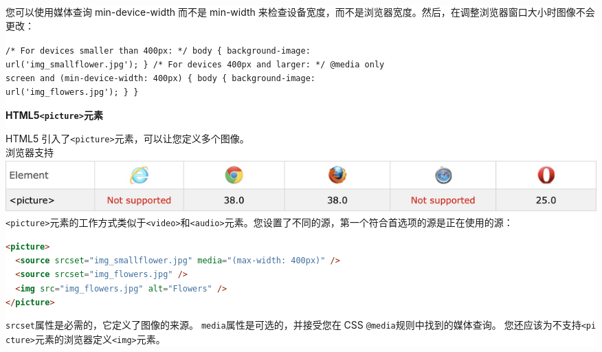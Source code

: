 您可以使用媒体查询 min-device-width 而不是 min-width 来检查设备宽度，而不是浏览器宽度。然后，在调整浏览器窗口大小时图像不会更改：

```html
/* For devices smaller than 400px: */ body { background-image:
url('img_smallflower.jpg'); } /* For devices 400px and larger: */ @media only
screen and (min-device-width: 400px) { body { background-image:
url('img_flowers.jpg'); } }
```

**HTML5`<picture>`元素**

HTML5 引入了`<picture>`元素，可以让您定义多个图像。  
浏览器支持  
![浏览器支持](/images/responsive-web-design/1558680133741.jpg "浏览器支持")  
`<picture>`元素的工作方式类似于`<video>`和`<audio>`元素。您设置了不同的源，第一个符合首选项的源是正在使用的源：

```html
<picture>
  <source srcset="img_smallflower.jpg" media="(max-width: 400px)" />
  <source srcset="img_flowers.jpg" />
  <img src="img_flowers.jpg" alt="Flowers" />
</picture>
```

`srcset`属性是必需的，它定义了图像的来源。 `media`属性是可选的，并接受您在 CSS `@media`规则中找到的媒体查询。 您还应该为不支持`<picture>`元素的浏览器定义`<img>`元素。
